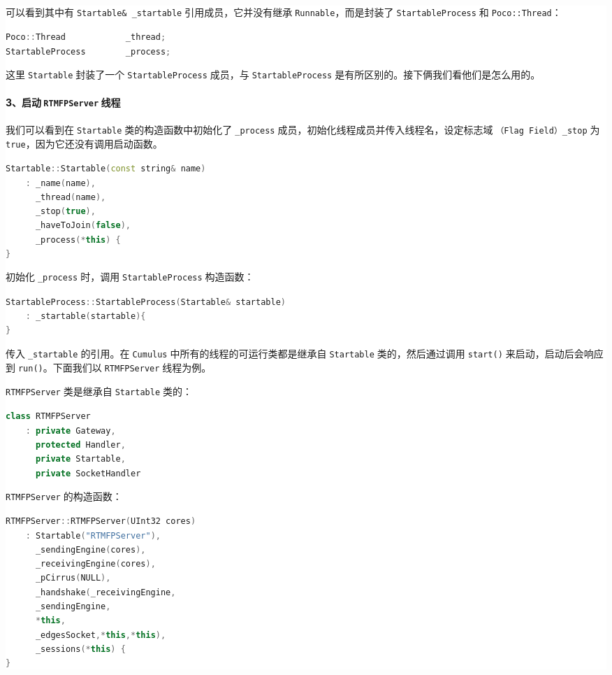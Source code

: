 可以看到其中有 `Startable& _startable` 引用成员，它并没有继承 `Runnable`，而是封装了 `StartableProcess` 和 `Poco::Thread`：

```c++
Poco::Thread            _thread;
StartableProcess        _process;
```

这里 `Startable` 封装了一个 `StartableProcess` 成员，与 `StartableProcess` 是有所区别的。接下俩我们看他们是怎么用的。

#### 3、启动 `RTMFPServer` 线程
我们可以看到在 `Startable` 类的构造函数中初始化了 `_process` 成员，初始化线程成员并传入线程名，设定标志域 `（Flag Field）_stop` 为 `true`，因为它还没有调用启动函数。

```c++
Startable::Startable(const string& name)
    : _name(name),
      _thread(name),
      _stop(true),
      _haveToJoin(false),
      _process(*this) {
}
```

初始化 `_process` 时，调用 `StartableProcess` 构造函数：

```c++
StartableProcess::StartableProcess(Startable& startable)
    : _startable(startable){
}
```

传入 `_startable` 的引用。在 `Cumulus` 中所有的线程的可运行类都是继承自 `Startable` 类的，然后通过调用 `start()` 来启动，启动后会响应到 `run()`。下面我们以 `RTMFPServer` 线程为例。

`RTMFPServer` 类是继承自 `Startable` 类的：

```c++
class RTMFPServer
    : private Gateway,
      protected Handler,
      private Startable,
      private SocketHandler
```

`RTMFPServer` 的构造函数：

```c++
RTMFPServer::RTMFPServer(UInt32 cores)
    : Startable("RTMFPServer"),
      _sendingEngine(cores),
      _receivingEngine(cores),
      _pCirrus(NULL),
      _handshake(_receivingEngine,
      _sendingEngine,
      *this,
      _edgesSocket,*this,*this),
      _sessions(*this) {
}
```
